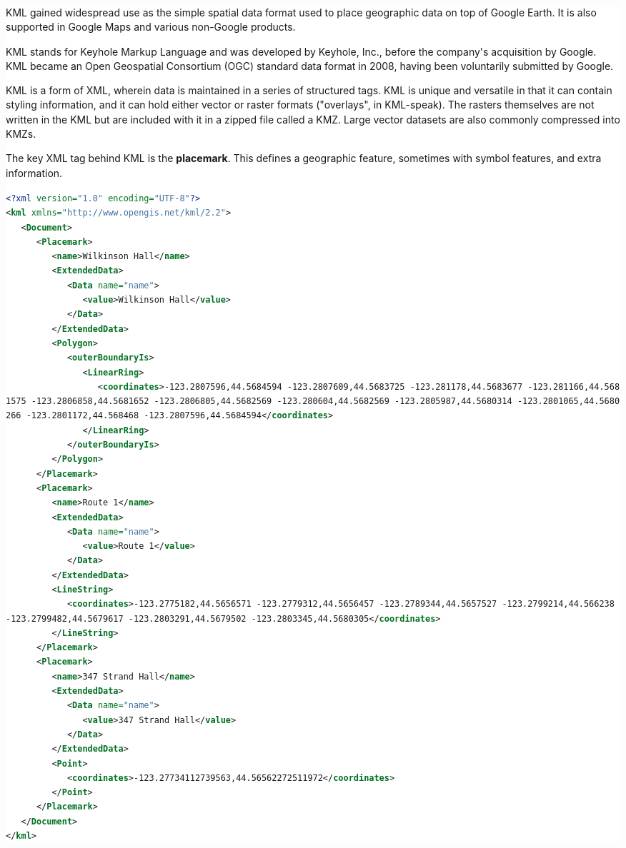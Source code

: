 KML gained widespread use as the simple spatial data format used to place geographic data on top of Google Earth. It is also supported in Google Maps and various non-Google products.

KML stands for Keyhole Markup Language and was developed by Keyhole, Inc., before the company's acquisition by Google. KML became an Open Geospatial Consortium (OGC) standard data format in 2008, having been voluntarily submitted by Google.

KML is a form of XML, wherein data is maintained in a series of structured tags. KML is unique and versatile in that it can contain styling information, and it can hold either vector or raster formats ("overlays", in KML-speak). The rasters themselves are not written in the KML but are included with it in a zipped file called a KMZ. Large vector datasets are also commonly compressed into KMZs.

The key XML tag behind KML is the **placemark**. This defines a geographic feature, sometimes with symbol features, and extra information.

```xml
<?xml version="1.0" encoding="UTF-8"?>
<kml xmlns="http://www.opengis.net/kml/2.2">
   <Document>
      <Placemark>
         <name>Wilkinson Hall</name>
         <ExtendedData>
            <Data name="name">
               <value>Wilkinson Hall</value>
            </Data>
         </ExtendedData>
         <Polygon>
            <outerBoundaryIs>
               <LinearRing>
                  <coordinates>-123.2807596,44.5684594 -123.2807609,44.5683725 -123.281178,44.5683677 -123.281166,44.5681575 -123.2806858,44.5681652 -123.2806805,44.5682569 -123.280604,44.5682569 -123.2805987,44.5680314 -123.2801065,44.5680266 -123.2801172,44.568468 -123.2807596,44.5684594</coordinates>
               </LinearRing>
            </outerBoundaryIs>
         </Polygon>
      </Placemark>
      <Placemark>
         <name>Route 1</name>
         <ExtendedData>
            <Data name="name">
               <value>Route 1</value>
            </Data>
         </ExtendedData>
         <LineString>
            <coordinates>-123.2775182,44.5656571 -123.2779312,44.5656457 -123.2789344,44.5657527 -123.2799214,44.566238 -123.2799482,44.5679617 -123.2803291,44.5679502 -123.2803345,44.5680305</coordinates>
         </LineString>
      </Placemark>
      <Placemark>
         <name>347 Strand Hall</name>
         <ExtendedData>
            <Data name="name">
               <value>347 Strand Hall</value>
            </Data>
         </ExtendedData>
         <Point>
            <coordinates>-123.27734112739563,44.56562272511972</coordinates>
         </Point>
      </Placemark>
   </Document>
</kml>
```
